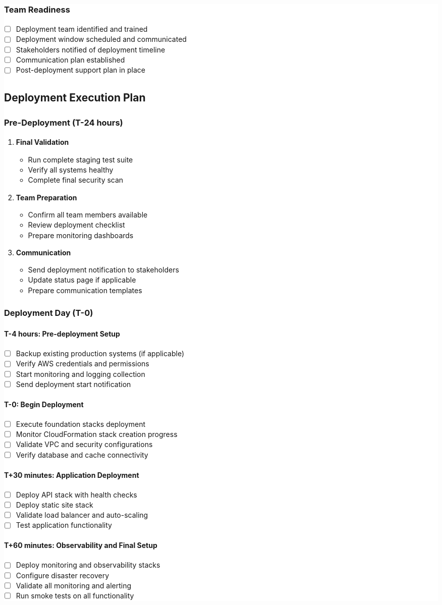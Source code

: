 ### Team Readiness

- [ ] Deployment team identified and trained
- [ ] Deployment window scheduled and communicated
- [ ] Stakeholders notified of deployment timeline
- [ ] Communication plan established
- [ ] Post-deployment support plan in place

## Deployment Execution Plan

### Pre-Deployment (T-24 hours)

1. **Final Validation**
   - Run complete staging test suite
   - Verify all systems healthy
   - Complete final security scan

2. **Team Preparation**
   - Confirm all team members available
   - Review deployment checklist
   - Prepare monitoring dashboards

3. **Communication**
   - Send deployment notification to stakeholders
   - Update status page if applicable
   - Prepare communication templates

### Deployment Day (T-0)

#### T-4 hours: Pre-deployment Setup

- [ ] Backup existing production systems (if applicable)
- [ ] Verify AWS credentials and permissions
- [ ] Start monitoring and logging collection
- [ ] Send deployment start notification

#### T-0: Begin Deployment

- [ ] Execute foundation stacks deployment
- [ ] Monitor CloudFormation stack creation progress
- [ ] Validate VPC and security configurations
- [ ] Verify database and cache connectivity

#### T+30 minutes: Application Deployment

- [ ] Deploy API stack with health checks
- [ ] Deploy static site stack
- [ ] Validate load balancer and auto-scaling
- [ ] Test application functionality

#### T+60 minutes: Observability and Final Setup

- [ ] Deploy monitoring and observability stacks
- [ ] Configure disaster recovery
- [ ] Validate all monitoring and alerting
- [ ] Run smoke tests on all functionality
